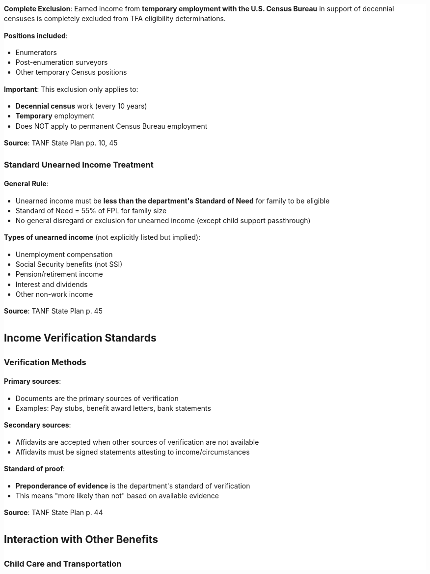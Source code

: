 **Complete Exclusion**:
Earned income from **temporary employment with the U.S. Census Bureau** in support of decennial censuses is completely excluded from TFA eligibility determinations.

**Positions included**:
- Enumerators
- Post-enumeration surveyors
- Other temporary Census positions

**Important**: This exclusion only applies to:
- **Decennial census** work (every 10 years)
- **Temporary** employment
- Does NOT apply to permanent Census Bureau employment

**Source**: TANF State Plan pp. 10, 45

### Standard Unearned Income Treatment

**General Rule**:
- Unearned income must be **less than the department's Standard of Need** for family to be eligible
- Standard of Need = 55% of FPL for family size
- No general disregard or exclusion for unearned income (except child support passthrough)

**Types of unearned income** (not explicitly listed but implied):
- Unemployment compensation
- Social Security benefits (not SSI)
- Pension/retirement income
- Interest and dividends
- Other non-work income

**Source**: TANF State Plan p. 45

## Income Verification Standards

### Verification Methods

**Primary sources**:
- Documents are the primary sources of verification
- Examples: Pay stubs, benefit award letters, bank statements

**Secondary sources**:
- Affidavits are accepted when other sources of verification are not available
- Affidavits must be signed statements attesting to income/circumstances

**Standard of proof**:
- **Preponderance of evidence** is the department's standard of verification
- This means "more likely than not" based on available evidence

**Source**: TANF State Plan p. 44

## Interaction with Other Benefits

### Child Care and Transportation
